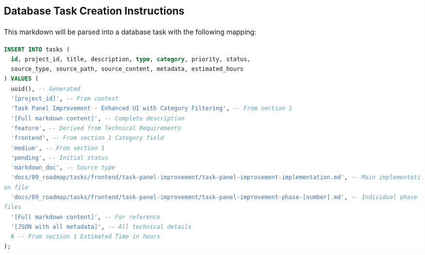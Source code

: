 
## Database Task Creation Instructions

This markdown will be parsed into a database task with the following mapping:

```sql
INSERT INTO tasks (
  id, project_id, title, description, type, category, priority, status,
  source_type, source_path, source_content, metadata, estimated_hours
) VALUES (
  uuid(), -- Generated
  '[project_id]', -- From context
  'Task Panel Improvement - Enhanced UI with Category Filtering', -- From section 1
  '[Full markdown content]', -- Complete description
  'feature', -- Derived from Technical Requirements
  'frontend', -- From section 1 Category field
  'medium', -- From section 1
  'pending', -- Initial status
  'markdown_doc', -- Source type
  'docs/09_roadmap/tasks/frontend/task-panel-improvement/task-panel-improvement-implementation.md', -- Main implementation file
  'docs/09_roadmap/tasks/frontend/task-panel-improvement/task-panel-improvement-phase-[number].md', -- Individual phase files
  '[Full markdown content]', -- For reference
  '[JSON with all metadata]', -- All technical details
  6 -- From section 1 Estimated Time in hours
);
``` 